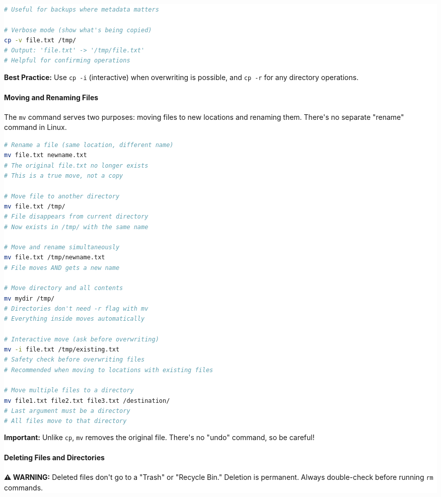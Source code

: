 ```bash
# Useful for backups where metadata matters

# Verbose mode (show what's being copied)
cp -v file.txt /tmp/
# Output: 'file.txt' -> '/tmp/file.txt'
# Helpful for confirming operations
```

**Best Practice:** Use `cp -i` (interactive) when overwriting is possible, and `cp -r` for any directory operations.

#### Moving and Renaming Files

The `mv` command serves two purposes: moving files to new locations and renaming them. There's no separate "rename" command in Linux.

```bash
# Rename a file (same location, different name)
mv file.txt newname.txt
# The original file.txt no longer exists
# This is a true move, not a copy

# Move file to another directory
mv file.txt /tmp/
# File disappears from current directory
# Now exists in /tmp/ with the same name

# Move and rename simultaneously
mv file.txt /tmp/newname.txt
# File moves AND gets a new name

# Move directory and all contents
mv mydir /tmp/
# Directories don't need -r flag with mv
# Everything inside moves automatically

# Interactive move (ask before overwriting)
mv -i file.txt /tmp/existing.txt
# Safety check before overwriting files
# Recommended when moving to locations with existing files

# Move multiple files to a directory
mv file1.txt file2.txt file3.txt /destination/
# Last argument must be a directory
# All files move to that directory
```

**Important:** Unlike `cp`, `mv` removes the original file. There's no "undo" command, so be careful!

#### Deleting Files and Directories

**⚠️ WARNING:** Deleted files don't go to a "Trash" or "Recycle Bin." Deletion is permanent. Always double-check before running `rm` commands.
